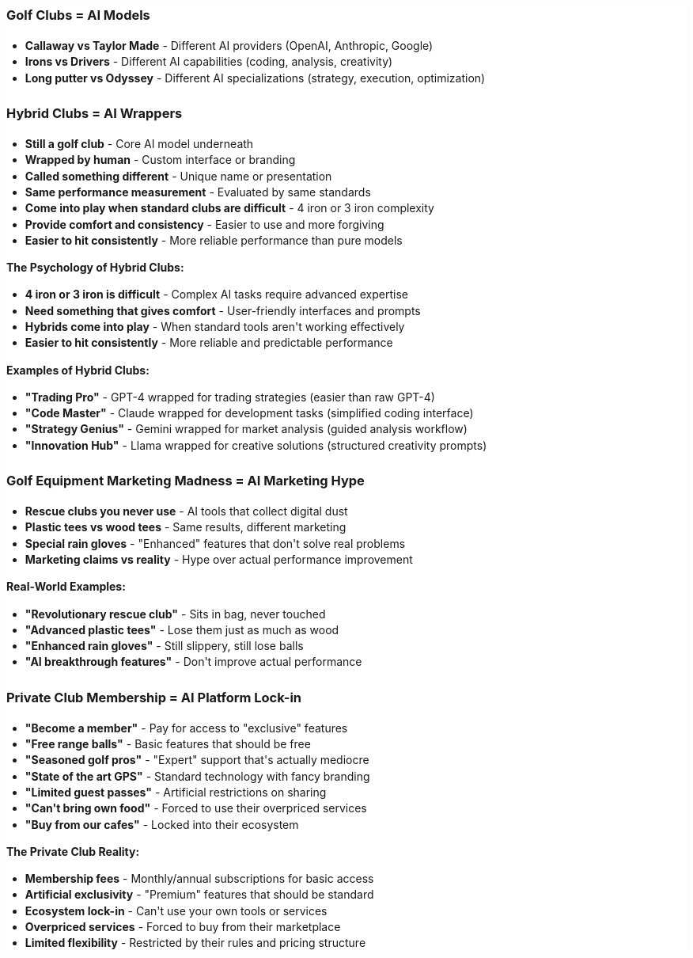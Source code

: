 ### Golf Clubs = AI Models
- **Callaway vs Taylor Made** - Different AI providers (OpenAI, Anthropic, Google)
- **Irons vs Drivers** - Different AI capabilities (coding, analysis, creativity)
- **Long putter vs Odyssey** - Different AI specializations (strategy, execution, optimization)

### Hybrid Clubs = AI Wrappers
- **Still a golf club** - Core AI model underneath
- **Wrapped by human** - Custom interface or branding
- **Called something different** - Unique name or presentation
- **Same performance measurement** - Evaluated by same standards
- **Come into play when standard clubs are difficult** - 4 iron or 3 iron complexity
- **Provide comfort and consistency** - Easier to use and more forgiving
- **Easier to hit consistently** - More reliable performance than pure models

**The Psychology of Hybrid Clubs:**
- **4 iron or 3 iron is difficult** - Complex AI tasks require advanced expertise
- **Need something that gives comfort** - User-friendly interfaces and prompts
- **Hybrids come into play** - When standard tools aren't working effectively
- **Easier to hit consistently** - More reliable and predictable performance

**Examples of Hybrid Clubs:**
- **"Trading Pro"** - GPT-4 wrapped for trading strategies (easier than raw GPT-4)
- **"Code Master"** - Claude wrapped for development tasks (simplified coding interface)
- **"Strategy Genius"** - Gemini wrapped for market analysis (guided analysis workflow)
- **"Innovation Hub"** - Llama wrapped for creative solutions (structured creativity prompts)

### Golf Equipment Marketing Madness = AI Marketing Hype
- **Rescue clubs you never use** - AI tools that collect digital dust
- **Plastic tees vs wood tees** - Same results, different marketing
- **Special rain gloves** - "Enhanced" features that don't solve real problems
- **Marketing claims vs reality** - Hype over actual performance improvement

**Real-World Examples:**
- **"Revolutionary rescue club"** - Sits in bag, never touched
- **"Advanced plastic tees"** - Lose them just as much as wood
- **"Enhanced rain gloves"** - Still slippery, still lose balls
- **"AI breakthrough features"** - Don't improve actual performance

### Private Club Membership = AI Platform Lock-in
- **"Become a member"** - Pay for access to "exclusive" features
- **"Free range balls"** - Basic features that should be free
- **"Seasoned golf pros"** - "Expert" support that's actually mediocre
- **"State of the art GPS"** - Standard technology with fancy branding
- **"Limited guest passes"** - Artificial restrictions on sharing
- **"Can't bring own food"** - Forced to use their overpriced services
- **"Buy from our cafes"** - Locked into their ecosystem

**The Private Club Reality:**
- **Membership fees** - Monthly/annual subscriptions for basic access
- **Artificial exclusivity** - "Premium" features that should be standard
- **Ecosystem lock-in** - Can't use your own tools or services
- **Overpriced services** - Forced to buy from their marketplace
- **Limited flexibility** - Restricted by their rules and pricing structure
